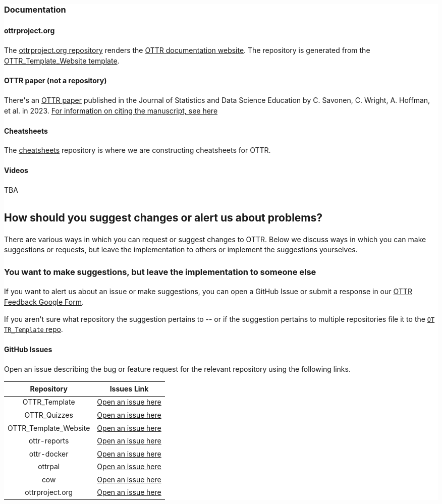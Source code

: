### Documentation

#### ottrproject.org

The [ottrproject.org repository](https://github.com/jhudsl/ottrproject.org) renders the [OTTR documentation website](https://www.ottrproject.org/). The repository is generated from the [OTTR_Template_Website template](https://github.com/jhudsl/OTTR_Template_Website).

#### OTTR paper (not a repository)

There's an [OTTR paper](https://pubmed.ncbi.nlm.nih.gov/37207236/) published in the Journal of Statistics and Data Science Education by C. Savonen, C. Wright, A. Hoffman, et al. in 2023. [For information on citing the manuscript, see here](https://www.ottrproject.org/index.html#how-to-cite-ottr)

#### Cheatsheets

The [cheatsheets](https://github.com/jhudsl/cheatsheets) repository is where we are constructing cheatsheets for OTTR. 

#### Videos

TBA

## How should you suggest changes or alert us about problems?

There are various ways in which you can request or suggest changes to OTTR. Below we discuss ways in which you can make suggestions or requests, but leave the implementation to others or implement the suggestions yourselves.

### You want to make suggestions, but leave the implementation to someone else

If you want to alert us about an issue or make suggestions, you can open a GitHub Issue or submit a response in our [OTTR Feedback Google Form](https://forms.gle/jGQnd5oemHWyuUq28).

If you aren't sure what repository the suggestion pertains to -- or if the suggestion pertains to multiple repositories file it to the [`OTTR_Template` repo](https://github.com/jhudsl/OTTR_Template/issues/new/choose).

#### GitHub Issues

Open an issue describing the bug or feature request for the relevant repository using the following links.

| Repository            | Issues Link                                                                 |
|:---------------------:|:---------------------------------------------------------------------------:|
| OTTR_Template         | [Open an issue here](https://github.com/jhudsl/OTTR_Template/issues/new/choose)        |
| OTTR_Quizzes          | [Open an issue here](https://github.com/jhudsl/OTTR_Quizzes/issues/new/choose)         |
| OTTR_Template_Website | [Open an issue here](https://github.com/jhudsl/OTTR_Template_Website/issues/new/choose)|
| ottr-reports          | [Open an issue here](https://github.com/jhudsl/ottr-reports/issues/new/choose)         |
| ottr-docker           | [Open an issue here](https://github.com/jhudsl/ottr_docker/issues/new/choose)          |
| ottrpal               | [Open an issue here](https://github.com/jhudsl/ottrpal/issues/new/choose)              |
| cow                   | [Open an issue here](https://github.com/jhudsl/cow/issues/new/choose)                  |
| ottrproject.org       | [Open an issue here](https://github.com/jhudsl/ottrpal/issues/new/choose)              |
